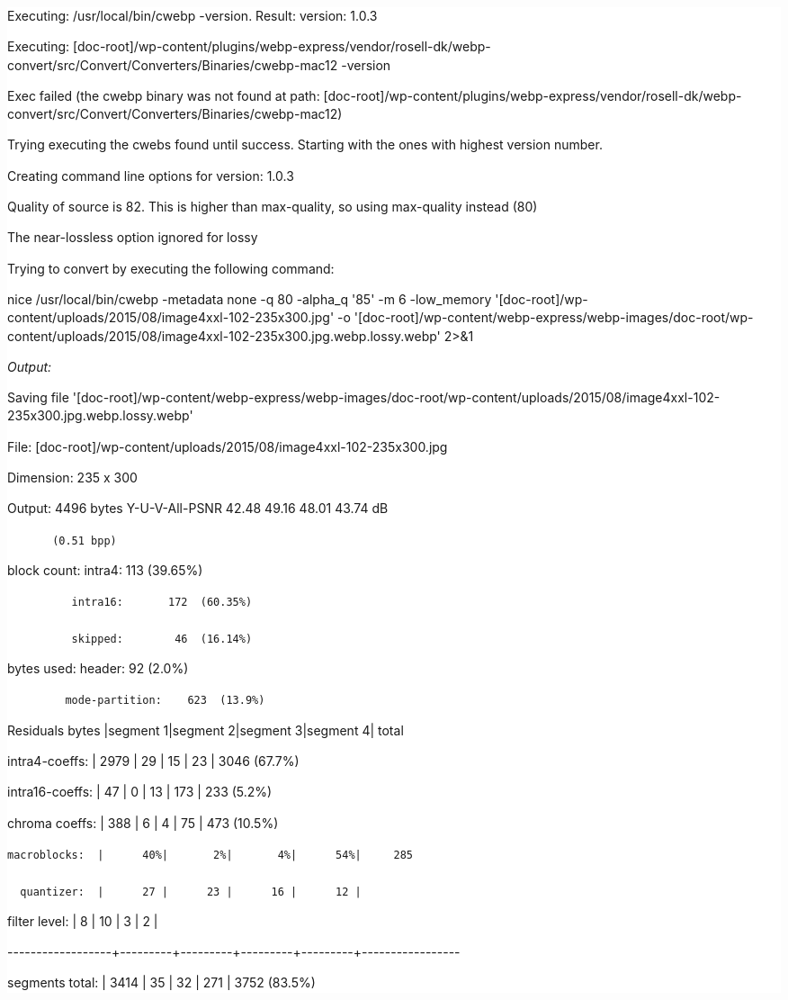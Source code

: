 Executing: /usr/local/bin/cwebp -version. Result: version: 1.0.3

Executing: [doc-root]/wp-content/plugins/webp-express/vendor/rosell-dk/webp-convert/src/Convert/Converters/Binaries/cwebp-mac12 -version

Exec failed (the cwebp binary was not found at path: [doc-root]/wp-content/plugins/webp-express/vendor/rosell-dk/webp-convert/src/Convert/Converters/Binaries/cwebp-mac12)

Trying executing the cwebs found until success. Starting with the ones with highest version number.

Creating command line options for version: 1.0.3

Quality of source is 82. This is higher than max-quality, so using max-quality instead (80)

The near-lossless option ignored for lossy

Trying to convert by executing the following command:

nice /usr/local/bin/cwebp -metadata none -q 80 -alpha_q '85' -m 6 -low_memory '[doc-root]/wp-content/uploads/2015/08/image4xxl-102-235x300.jpg' -o '[doc-root]/wp-content/webp-express/webp-images/doc-root/wp-content/uploads/2015/08/image4xxl-102-235x300.jpg.webp.lossy.webp' 2>&1


*Output:* 

Saving file '[doc-root]/wp-content/webp-express/webp-images/doc-root/wp-content/uploads/2015/08/image4xxl-102-235x300.jpg.webp.lossy.webp'

File:      [doc-root]/wp-content/uploads/2015/08/image4xxl-102-235x300.jpg

Dimension: 235 x 300

Output:    4496 bytes Y-U-V-All-PSNR 42.48 49.16 48.01   43.74 dB

           (0.51 bpp)

block count:  intra4:        113  (39.65%)

              intra16:       172  (60.35%)

              skipped:        46  (16.14%)

bytes used:  header:             92  (2.0%)

             mode-partition:    623  (13.9%)

 Residuals bytes  |segment 1|segment 2|segment 3|segment 4|  total

  intra4-coeffs:  |    2979 |      29 |      15 |      23 |    3046  (67.7%)

 intra16-coeffs:  |      47 |       0 |      13 |     173 |     233  (5.2%)

  chroma coeffs:  |     388 |       6 |       4 |      75 |     473  (10.5%)

    macroblocks:  |      40%|       2%|       4%|      54%|     285

      quantizer:  |      27 |      23 |      16 |      12 |

   filter level:  |       8 |      10 |       3 |       2 |

------------------+---------+---------+---------+---------+-----------------

 segments total:  |    3414 |      35 |      32 |     271 |    3752  (83.5%)

